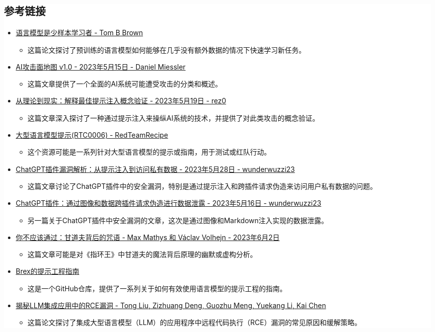 


## 参考链接

- [语言模型是少样本学习者 - Tom B Brown](https://arxiv.org/abs/2005.14165)
  - 这篇论文探讨了预训练的语言模型如何能够在几乎没有额外数据的情况下快速学习新任务。

- [AI攻击面地图 v1.0 - 2023年5月15日 - Daniel Miessler](https://danielmiessler.com/blog/the-ai-attack-surface-map-v1-0/)
  - 这篇文章提供了一个全面的AI系统可能遭受攻击的分类和概述。

- [从理论到现实：解释最佳提示注入概念验证 - 2023年5月19日 - rez0](https://rez0.blog/hacking/2023/05/19/prompt-injection-poc.html)
  - 这篇文章深入探讨了一种通过提示注入来操纵AI系统的技术，并提供了对此类攻击的概念验证。

- [大型语言模型提示(RTC0006) - RedTeamRecipe](https://redteamrecipe.com/Large-Language-Model-Prompts/)
  - 这个资源可能是一系列针对大型语言模型的提示或指南，用于测试或红队行动。

- [ChatGPT插件漏洞解析：从提示注入到访问私有数据 - 2023年5月28日 - wunderwuzzi23](https://embracethered.com/blog/posts/2023/chatgpt-cross-plugin-request-forgery-and-prompt-injection./)
  - 这篇文章讨论了ChatGPT插件中的安全漏洞，特别是通过提示注入和跨插件请求伪造来访问用户私有数据的问题。

- [ChatGPT插件：通过图像和数据跨插件请求伪造进行数据泄露 - 2023年5月16日 - wunderwuzzi23](https://embracethered.com/blog/posts/2023/chatgpt-webpilot-data-exfil-via-markdown-injection/)
  - 另一篇关于ChatGPT插件中安全漏洞的文章，这次是通过图像和Markdown注入实现的数据泄露。

- [你不应该通过：甘道夫背后的咒语 - Max Mathys 和 Václav Volhejn - 2023年6月2日](https://www.lakera.ai/insights/who-is-gandalf)
  - 这篇文章可能是对《指环王》中甘道夫的魔法背后原理的幽默或虚构分析。

- [Brex的提示工程指南](https://github.com/brexhq/prompt-engineering)
  - 这是一个GitHub仓库，提供了一系列关于如何有效使用语言模型的提示工程的指南。

- [揭秘LLM集成应用中的RCE漏洞 - Tong Liu, Zizhuang Deng, Guozhu Meng, Yuekang Li, Kai Chen](https://browse.arxiv.org/pdf/2309.02926.pdf)
  - 这篇论文探讨了集成大型语言模型（LLM）的应用程序中远程代码执行（RCE）漏洞的常见原因和缓解策略。

